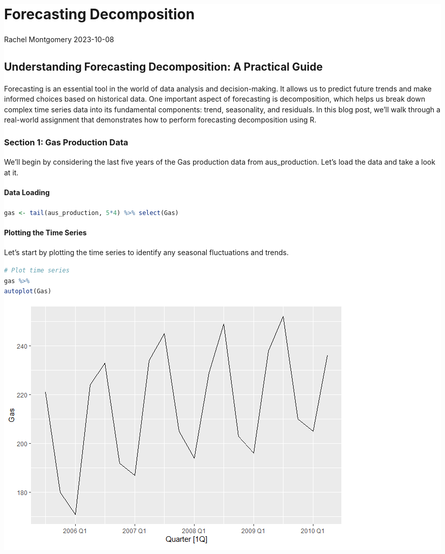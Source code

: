 Forecasting Decomposition
================
Rachel Montgomery
2023-10-08

## Understanding Forecasting Decomposition: A Practical Guide

Forecasting is an essential tool in the world of data analysis and
decision-making. It allows us to predict future trends and make informed
choices based on historical data. One important aspect of forecasting is
decomposition, which helps us break down complex time series data into
its fundamental components: trend, seasonality, and residuals. In this
blog post, we’ll walk through a real-world assignment that demonstrates
how to perform forecasting decomposition using R.

### Section 1: Gas Production Data

We’ll begin by considering the last five years of the Gas production
data from aus_production. Let’s load the data and take a look at it.

#### Data Loading

``` r
gas <- tail(aus_production, 5*4) %>% select(Gas)
```

#### Plotting the Time Series

Let’s start by plotting the time series to identify any seasonal
fluctuations and trends.

``` r
# Plot time series
gas %>%
autoplot(Gas)
```

![](Decomposition_files/figure-gfm/unnamed-chunk-2-1.png)
